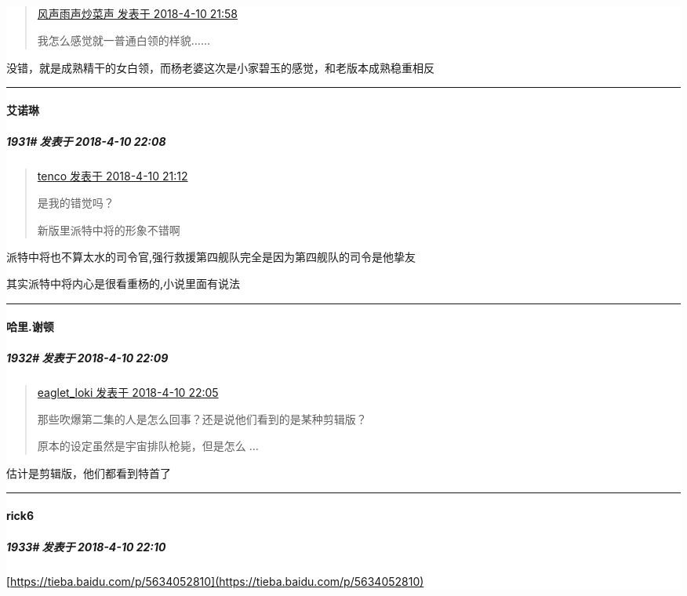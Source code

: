 <blockquote><a href="httphttps://bbs.saraba1st.com/2b/forum.php?mod=redirect&amp;goto=findpost&amp;pid=39161063&amp;ptid=1502023" target="_blank">风声雨声炒菜声 发表于 2018-4-10 21:58</a>

我怎么感觉就一普通白领的样貌……</blockquote>
没错，就是成熟精干的女白领，而杨老婆这次是小家碧玉的感觉，和老版本成熟稳重相反







-----

####  艾诺琳  
##### 1931#       发表于 2018-4-10 22:08



<blockquote><a href="httphttps://bbs.saraba1st.com/2b/forum.php?mod=redirect&amp;goto=findpost&amp;pid=39160615&amp;ptid=1502023" target="_blank">tenco 发表于 2018-4-10 21:12</a>

是我的错觉吗？


新版里派特中将的形象不错啊</blockquote>
派特中将也不算太水的司令官,强行救援第四舰队完全是因为第四舰队的司令是他挚友


其实派特中将内心是很看重杨的,小说里面有说法







-----

####  哈里.谢顿  
##### 1932#       发表于 2018-4-10 22:09



<blockquote><a href="httphttps://bbs.saraba1st.com/2b/forum.php?mod=redirect&amp;goto=findpost&amp;pid=39161146&amp;ptid=1502023" target="_blank">eaglet_loki 发表于 2018-4-10 22:05</a>

那些吹爆第二集的人是怎么回事？还是说他们看到的是某种剪辑版？


原本的设定虽然是宇宙排队枪毙，但是怎么 ...</blockquote>
估计是剪辑版，他们都看到特首了







-----

####  rick6  
##### 1933#       发表于 2018-4-10 22:10



[https://tieba.baidu.com/p/5634052810](https://tieba.baidu.com/p/5634052810)
